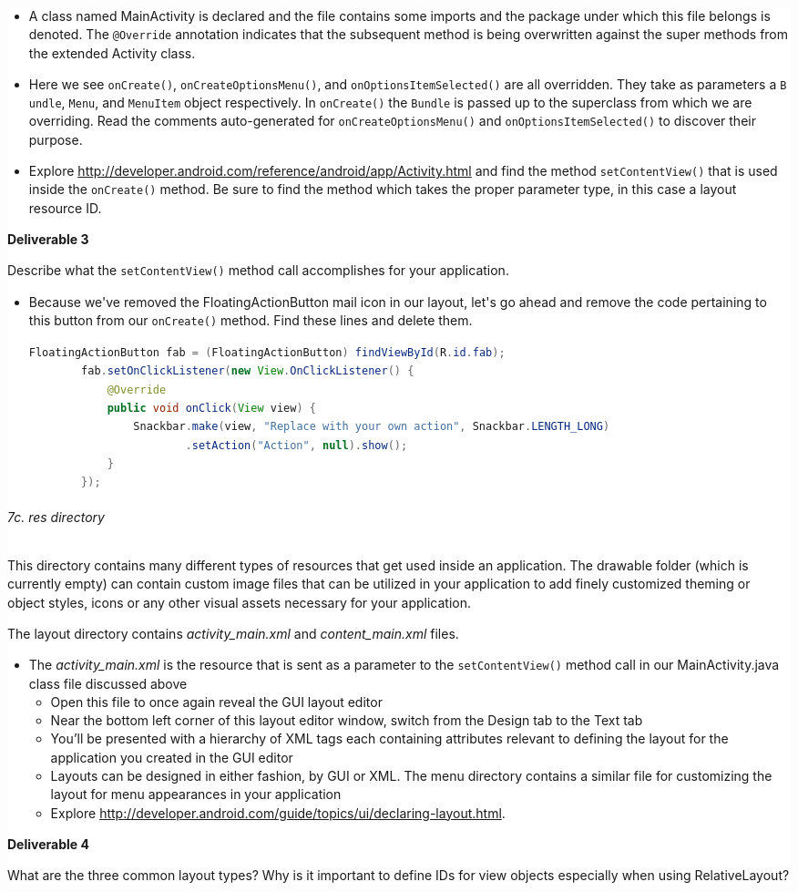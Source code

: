 * A class named MainActivity is declared and the file contains some imports and the package under which this file belongs is denoted. The ```@Override``` annotation indicates that the subsequent method is being overwritten against the super methods from the extended Activity class.

* Here we see ```onCreate()```, ```onCreateOptionsMenu()```, and ```onOptionsItemSelected()``` are all overridden. They take as parameters a ```Bundle```, ```Menu```, and ```MenuItem``` object respectively. In ```onCreate()``` the ```Bundle``` is passed up to the superclass from which we are overriding. Read the comments auto-generated for ```onCreateOptionsMenu()``` and ```onOptionsItemSelected()``` to discover their purpose.

* Explore http://developer.android.com/reference/android/app/Activity.html and find the method ```setContentView()``` that is used inside the ```onCreate()``` method. Be sure to find the method which takes the proper parameter type, in this case a layout resource ID.

**Deliverable 3**

Describe what the ```setContentView()``` method call accomplishes for your application.

* Because we've removed the FloatingActionButton mail icon in our layout, let's go ahead and remove the code pertaining to this button from our ```onCreate()``` method. Find these lines and delete them.

	```java
	FloatingActionButton fab = (FloatingActionButton) findViewById(R.id.fab);
	        fab.setOnClickListener(new View.OnClickListener() {
	            @Override
	            public void onClick(View view) {
	                Snackbar.make(view, "Replace with your own action", Snackbar.LENGTH_LONG)
	                        .setAction("Action", null).show();
	            }
	        });
	```

###### 7c. res directory

This directory contains many different types of resources that get used inside an application. The drawable folder (which is currently empty) can contain custom image files that can be utilized in your application to add finely customized theming or object styles, icons or any other visual assets necessary for your application.

The layout directory contains _activity_main.xml_ and _content_main.xml_ files.
* The _activity_main.xml_ is the resource that is sent as a parameter to the ```setContentView()``` method call in our MainActivity.java class file discussed above
	* Open this file to once again reveal the GUI layout editor
	* Near the bottom left corner of this layout editor window, switch from the Design tab to the Text tab
	* You’ll be presented with a hierarchy of XML tags each containing attributes relevant to defining the layout for the application you created in the GUI editor
	* Layouts can be designed in either fashion, by GUI or XML. The menu directory contains a similar file for customizing the layout for menu appearances in your application
	* Explore http://developer.android.com/guide/topics/ui/declaring-layout.html.

**Deliverable 4**

What are the three common layout types?  Why is it important to define IDs for view objects especially when using RelativeLayout?
